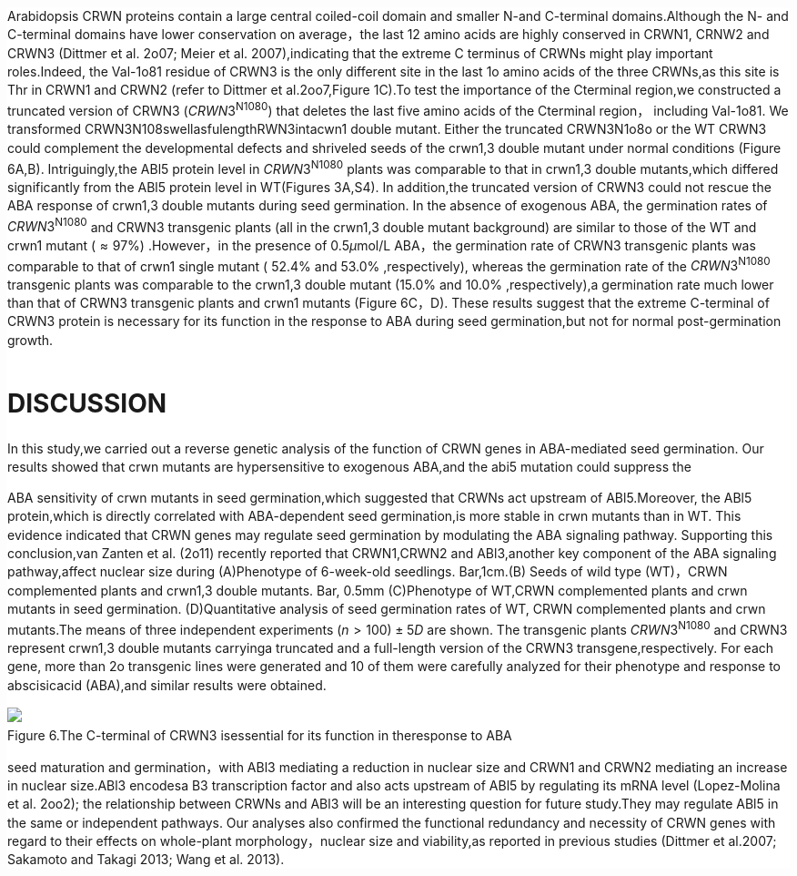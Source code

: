 Arabidopsis CRWN proteins contain a large central coiled-coil domain and smaller N-and C-terminal domains.Although the N- and C-terminal domains have lower conservation on average，the last 12 amino acids are highly conserved in CRWN1, CRNW2 and CRWN3 (Dittmer et al. 2o07; Meier et al. 2007),indicating that the extreme C terminus of CRWNs might play important roles.Indeed, the Val-1o81 residue of CRWN3 is the only different site in the last 1o amino acids of the three CRWNs,as this site is Thr in CRWN1 and CRWN2 (refer to Dittmer et al.2oo7,Figure 1C).To test the importance of the Cterminal region,we constructed a truncated version of CRWN3 $( C R W N 3 ^ { \mathsf { N 1 0 8 0 } } )$ that deletes the last five amino acids of the Cterminal region， including Val-1o81. We transformed CRWN3N108swellasfulengthRWN3intacwn1 double mutant. Either the truncated CRWN3N1o8o or the WT CRWN3 could complement the developmental defects and shriveled seeds of the crwn1,3 double mutant under normal conditions (Figure 6A,B). Intriguingly,the ABl5 protein level in $C R W N 3 ^ { \mathsf { N 1 0 8 0 } }$ plants was comparable to that in crwn1,3 double mutants,which differed significantly from the ABl5 protein level in WT(Figures 3A,S4). In addition,the truncated version of CRWN3 could not rescue the ABA response of crwn1,3 double mutants during seed germination. In the absence of exogenous ABA, the germination rates of $C R W N 3 ^ { \mathsf { N 1 0 8 0 } }$ and CRWN3 transgenic plants (all in the crwn1,3 double mutant background) are similar to those of the WT and crwn1 mutant $( \approx 9 7 \% )$ .However，in the presence of $0 . 5 \mu \mathrm { m o l } / \mathsf { L }$ ABA，the germination rate of CRWN3 transgenic plants was comparable to that of crwn1 single mutant ( $5 2 . 4 \%$ and $5 3 . 0 \%$ ,respectively), whereas the germination rate of the $C R W N 3 ^ { \mathsf { N 1 0 8 0 } }$ transgenic plants was comparable to the crwn1,3 double mutant $( 1 5 . 0 \%$ and $1 0 . 0 \%$ ,respectively),a germination rate much lower than that of CRWN3 transgenic plants and crwn1 mutants (Figure 6C，D). These results suggest that the extreme C-terminal of CRWN3 protein is necessary for its function in the response to ABA during seed germination,but not for normal post-germination growth.

# DISCUSSION

In this study,we carried out a reverse genetic analysis of the function of CRWN genes in ABA-mediated seed germination. Our results showed that crwn mutants are hypersensitive to exogenous ABA,and the abi5 mutation could suppress the

ABA sensitivity of crwn mutants in seed germination,which suggested that CRWNs act upstream of ABl5.Moreover, the ABl5 protein,which is directly correlated with ABA-dependent seed germination,is more stable in crwn mutants than in WT. This evidence indicated that CRWN genes may regulate seed germination by modulating the ABA signaling pathway. Supporting this conclusion,van Zanten et al. (2o11) recently reported that CRWN1,CRWN2 and ABl3,another key component of the ABA signaling pathway,affect nuclear size during (A)Phenotype of 6-week-old seedlings. Bar,1cm.(B) Seeds of wild type (WT)，CRWN complemented plants and crwn1,3 double mutants. Bar, $0 . 5 \mathsf { m m }$ (C)Phenotype of WT,CRWN complemented plants and crwn mutants in seed germination. (D)Quantitative analysis of seed germination rates of WT, CRWN complemented plants and crwn mutants.The means of three independent experiments $( n > 1 0 0 ) \pm 5 D$ are shown. The transgenic plants $C R W N 3 ^ { \mathsf { N 1 0 8 0 } }$ and CRWN3 represent crwn1,3 double mutants carryinga truncated and a full-length version of the CRWN3 transgene,respectively. For each gene, more than 2o transgenic lines were generated and 10 of them were carefully analyzed for their phenotype and response to abscisicacid (ABA),and similar results were obtained.

![](images/06064fdd1a5b778d15bcfe1981b231cda84e6f0724c8f90ed89c938e13bae0f6.jpg)  
Figure 6.The C-terminal of CRWN3 isessential for its function in theresponse to ABA

seed maturation and germination，with ABl3 mediating a reduction in nuclear size and CRWN1 and CRWN2 mediating an increase in nuclear size.ABl3 encodesa B3 transcription factor and also acts upstream of ABl5 by regulating its mRNA level (Lopez-Molina et al. 2oo2); the relationship between CRWNs and ABl3 will be an interesting question for future study.They may regulate ABl5 in the same or independent pathways. Our analyses also confirmed the functional redundancy and necessity of CRWN genes with regard to their effects on whole-plant morphology，nuclear size and viability,as reported in previous studies (Dittmer et al.2007; Sakamoto and Takagi 2013; Wang et al. 2013).
